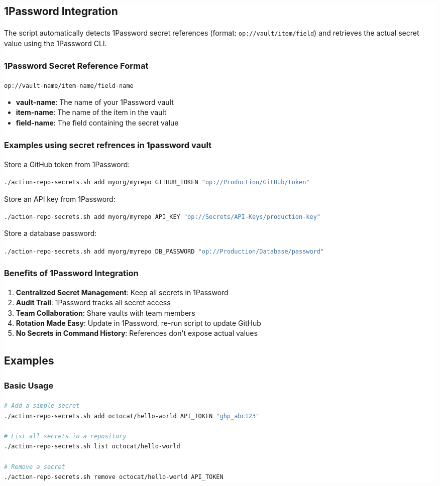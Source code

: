 ## 1Password Integration

The script automatically detects 1Password secret references (format: `op://vault/item/field`) and retrieves the actual secret value using the 1Password CLI.

### 1Password Secret Reference Format

```shell
op://vault-name/item-name/field-name
```

- **vault-name**: The name of your 1Password vault
- **item-name**: The name of the item in the vault
- **field-name**: The field containing the secret value

### Examples using secret refrences in 1password vault

Store a GitHub token from 1Password:

```bash
./action-repo-secrets.sh add myorg/myrepo GITHUB_TOKEN "op://Production/GitHub/token"
```

Store an API key from 1Password:

```bash
./action-repo-secrets.sh add myorg/myrepo API_KEY "op://Secrets/API-Keys/production-key"
```

Store a database password:

```bash
./action-repo-secrets.sh add myorg/myrepo DB_PASSWORD "op://Production/Database/password"
```

### Benefits of 1Password Integration

1. **Centralized Secret Management**: Keep all secrets in 1Password
2. **Audit Trail**: 1Password tracks all secret access
3. **Team Collaboration**: Share vaults with team members
4. **Rotation Made Easy**: Update in 1Password, re-run script to update GitHub
5. **No Secrets in Command History**: References don't expose actual values

## Examples

### Basic Usage

```bash
# Add a simple secret
./action-repo-secrets.sh add octocat/hello-world API_TOKEN "ghp_abc123"

# List all secrets in a repository
./action-repo-secrets.sh list octocat/hello-world

# Remove a secret
./action-repo-secrets.sh remove octocat/hello-world API_TOKEN
```
